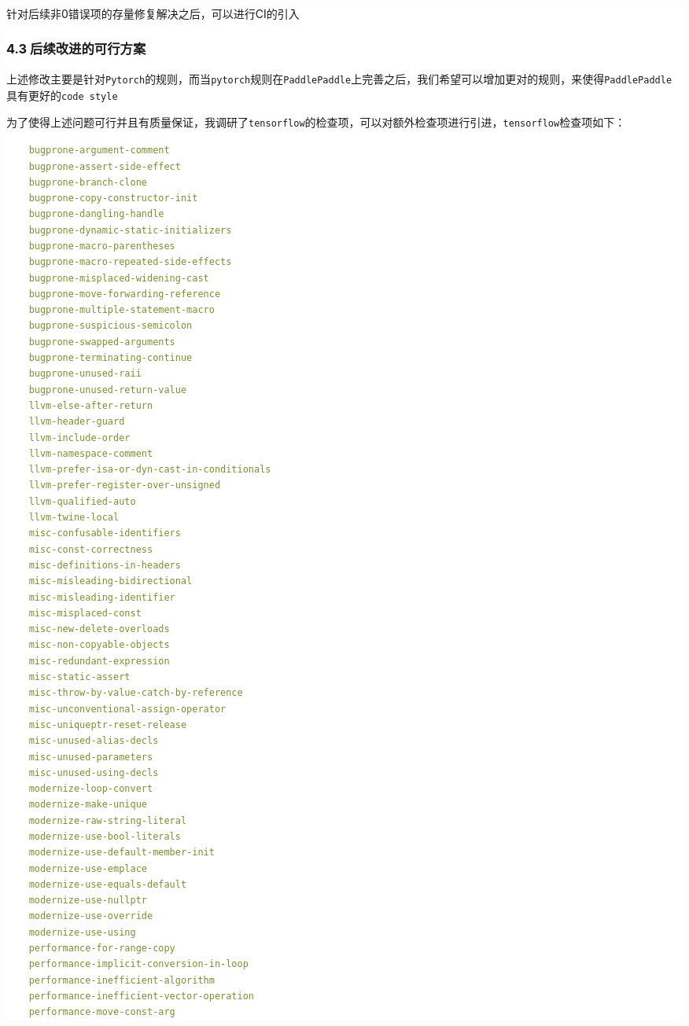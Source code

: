 针对后续非0错误项的存量修复解决之后，可以进行CI的引入

### 4.3 后续改进的可行方案

上述修改主要是针对`Pytorch`的规则，而当`pytorch`规则在`PaddlePaddle`上完善之后，我们希望可以增加更对的规则，来使得`PaddlePaddle`具有更好的`code style`

为了使得上述问题可行并且有质量保证，我调研了`tensorflow`的检查项，可以对额外检查项进行引进，`tensorflow`检查项如下：

```yaml
	bugprone-argument-comment
    bugprone-assert-side-effect
    bugprone-branch-clone
    bugprone-copy-constructor-init
    bugprone-dangling-handle
    bugprone-dynamic-static-initializers
    bugprone-macro-parentheses
    bugprone-macro-repeated-side-effects
    bugprone-misplaced-widening-cast
    bugprone-move-forwarding-reference
    bugprone-multiple-statement-macro
    bugprone-suspicious-semicolon
    bugprone-swapped-arguments
    bugprone-terminating-continue
    bugprone-unused-raii
    bugprone-unused-return-value
    llvm-else-after-return
    llvm-header-guard
    llvm-include-order
    llvm-namespace-comment
    llvm-prefer-isa-or-dyn-cast-in-conditionals
    llvm-prefer-register-over-unsigned
    llvm-qualified-auto
    llvm-twine-local
    misc-confusable-identifiers
    misc-const-correctness
    misc-definitions-in-headers
    misc-misleading-bidirectional
    misc-misleading-identifier
    misc-misplaced-const
    misc-new-delete-overloads
    misc-non-copyable-objects
    misc-redundant-expression
    misc-static-assert
    misc-throw-by-value-catch-by-reference
    misc-unconventional-assign-operator
    misc-uniqueptr-reset-release
    misc-unused-alias-decls
    misc-unused-parameters
    misc-unused-using-decls
    modernize-loop-convert
    modernize-make-unique
    modernize-raw-string-literal
    modernize-use-bool-literals
    modernize-use-default-member-init
    modernize-use-emplace
    modernize-use-equals-default
    modernize-use-nullptr
    modernize-use-override
    modernize-use-using
    performance-for-range-copy
    performance-implicit-conversion-in-loop
    performance-inefficient-algorithm
    performance-inefficient-vector-operation
    performance-move-const-arg
```